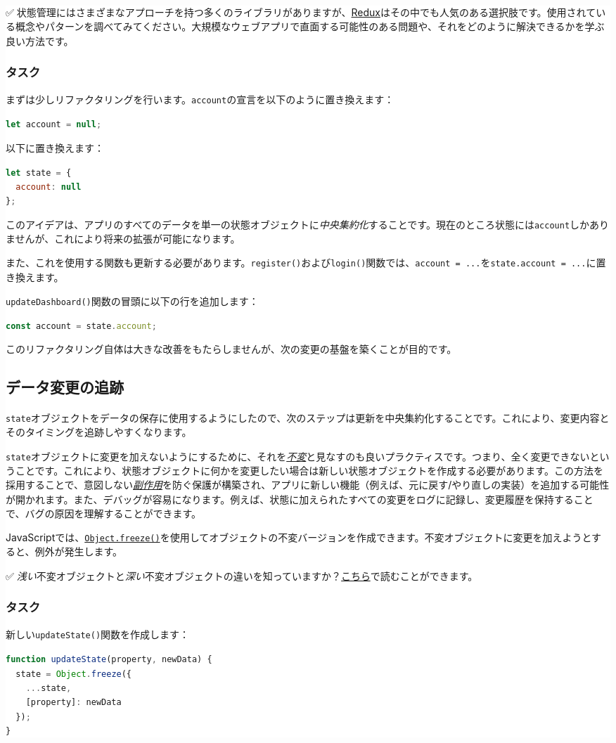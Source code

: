 ✅ 状態管理にはさまざまなアプローチを持つ多くのライブラリがありますが、[Redux](https://redux.js.org)はその中でも人気のある選択肢です。使用されている概念やパターンを調べてみてください。大規模なウェブアプリで直面する可能性のある問題や、それをどのように解決できるかを学ぶ良い方法です。

### タスク

まずは少しリファクタリングを行います。`account`の宣言を以下のように置き換えます：

```js
let account = null;
```

以下に置き換えます：

```js
let state = {
  account: null
};
```

このアイデアは、アプリのすべてのデータを単一の状態オブジェクトに*中央集約化*することです。現在のところ状態には`account`しかありませんが、これにより将来の拡張が可能になります。

また、これを使用する関数も更新する必要があります。`register()`および`login()`関数では、`account = ...`を`state.account = ...`に置き換えます。

`updateDashboard()`関数の冒頭に以下の行を追加します：

```js
const account = state.account;
```

このリファクタリング自体は大きな改善をもたらしませんが、次の変更の基盤を築くことが目的です。

## データ変更の追跡

`state`オブジェクトをデータの保存に使用するようにしたので、次のステップは更新を中央集約化することです。これにより、変更内容とそのタイミングを追跡しやすくなります。

`state`オブジェクトに変更を加えないようにするために、それを[*不変*](https://en.wikipedia.org/wiki/Immutable_object)と見なすのも良いプラクティスです。つまり、全く変更できないということです。これにより、状態オブジェクトに何かを変更したい場合は新しい状態オブジェクトを作成する必要があります。この方法を採用することで、意図しない[*副作用*](https://en.wikipedia.org/wiki/Side_effect_(computer_science))を防ぐ保護が構築され、アプリに新しい機能（例えば、元に戻す/やり直しの実装）を追加する可能性が開かれます。また、デバッグが容易になります。例えば、状態に加えられたすべての変更をログに記録し、変更履歴を保持することで、バグの原因を理解することができます。

JavaScriptでは、[`Object.freeze()`](https://developer.mozilla.org/docs/Web/JavaScript/Reference/Global_Objects/Object/freeze)を使用してオブジェクトの不変バージョンを作成できます。不変オブジェクトに変更を加えようとすると、例外が発生します。

✅ *浅い*不変オブジェクトと*深い*不変オブジェクトの違いを知っていますか？[こちら](https://developer.mozilla.org/docs/Web/JavaScript/Reference/Global_Objects/Object/freeze#What_is_shallow_freeze)で読むことができます。

### タスク

新しい`updateState()`関数を作成します：

```js
function updateState(property, newData) {
  state = Object.freeze({
    ...state,
    [property]: newData
  });
}
```
